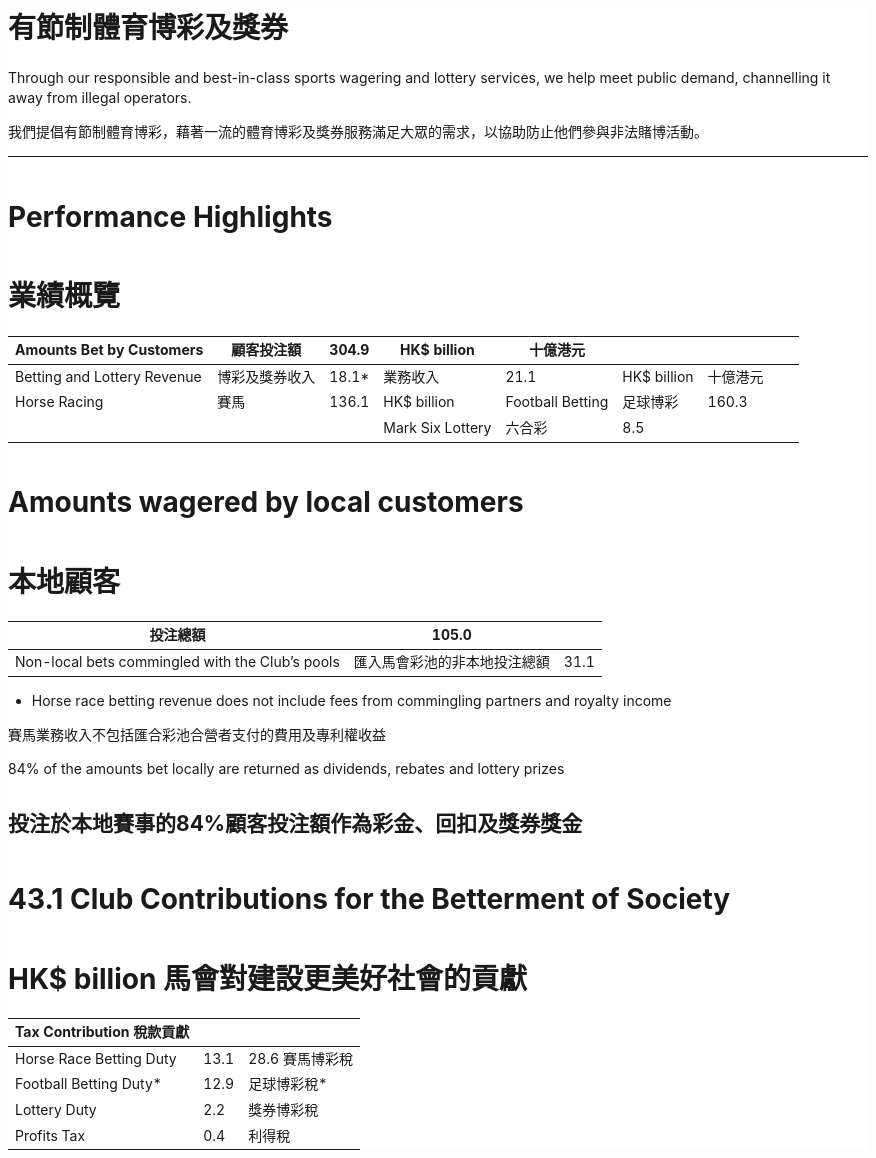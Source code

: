 # 有節制體育博彩及獎券

Through our responsible and best-in-class sports wagering and lottery services, we help meet public demand, channelling it away from illegal operators.

我們提倡有節制體育博彩，藉著一流的體育博彩及獎券服務滿足大眾的需求，以協助防止他們參與非法賭博活動。


---
# Performance Highlights

# 業績概覽

| Amounts Bet by Customers    | 顧客投注額   | 304.9  | HK$ billion      | 十億港元             |             |       |   |   |
| --------------------------- | ------- | ------ | ---------------- | ---------------- | ----------- | ----- | - | - |
| Betting and Lottery Revenue | 博彩及獎券收入 | 18.1\* | 業務收入             | 21.1             | HK$ billion | 十億港元  |   |   |
| Horse Racing                | 賽馬      | 136.1  | HK$ billion      | Football Betting | 足球博彩        | 160.3 |   |   |
|                             |         |        | Mark Six Lottery | 六合彩              | 8.5         |       |   |   |

# Amounts wagered by local customers

# 本地顧客

| 投注總額                                            | 105.0          |      |
| ----------------------------------------------- | -------------- | ---- |
| Non-local bets commingled with the Club’s pools | 匯入馬會彩池的非本地投注總額 | 31.1 |

* Horse race betting revenue does not include fees from commingling partners and royalty income

賽馬業務收入不包括匯合彩池合營者支付的費用及專利權收益

84% of the amounts bet locally are returned as dividends, rebates and lottery prizes

投注於本地賽事的84%顧客投注額作為彩金、回扣及獎券獎金
---


# 43.1 Club Contributions for the Betterment of Society

# HK$ billion 馬會對建設更美好社會的貢獻

| Tax Contribution 稅款貢獻   |      |            |
| ----------------------- | ---- | ---------- |
| Horse Race Betting Duty | 13.1 | 28.6 賽馬博彩稅 |
| Football Betting Duty\* | 12.9 | 足球博彩稅\*    |
| Lottery Duty            | 2.2  | 獎券博彩稅      |
| Profits Tax             | 0.4  | 利得稅        |

